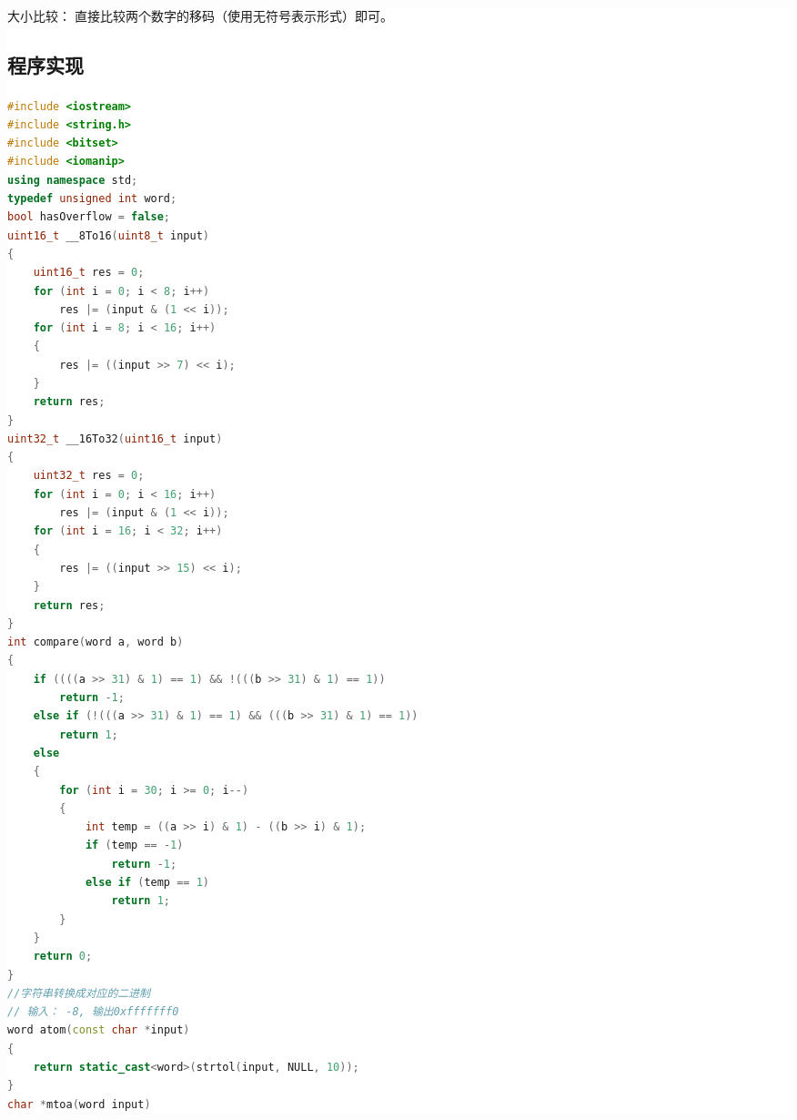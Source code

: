 

大小比较：
	直接比较两个数字的移码（使用无符号表示形式）即可。



## 程序实现

```C++
#include <iostream>
#include <string.h>
#include <bitset>
#include <iomanip>
using namespace std;
typedef unsigned int word;
bool hasOverflow = false;
uint16_t __8To16(uint8_t input)
{
    uint16_t res = 0;
    for (int i = 0; i < 8; i++)
        res |= (input & (1 << i));
    for (int i = 8; i < 16; i++)
    {
        res |= ((input >> 7) << i);
    }
    return res;
}
uint32_t __16To32(uint16_t input)
{
    uint32_t res = 0;
    for (int i = 0; i < 16; i++)
        res |= (input & (1 << i));
    for (int i = 16; i < 32; i++)
    {
        res |= ((input >> 15) << i);
    }
    return res;
}
int compare(word a, word b)
{
    if ((((a >> 31) & 1) == 1) && !(((b >> 31) & 1) == 1))
        return -1;
    else if (!(((a >> 31) & 1) == 1) && (((b >> 31) & 1) == 1))
        return 1;
    else
    {
        for (int i = 30; i >= 0; i--)
        {
            int temp = ((a >> i) & 1) - ((b >> i) & 1);
            if (temp == -1)
                return -1;
            else if (temp == 1)
                return 1;
        }
    }
    return 0;
}
//字符串转换成对应的二进制
// 输入： -8, 输出0xfffffff0
word atom(const char *input)
{
    return static_cast<word>(strtol(input, NULL, 10));
}
char *mtoa(word input)
```